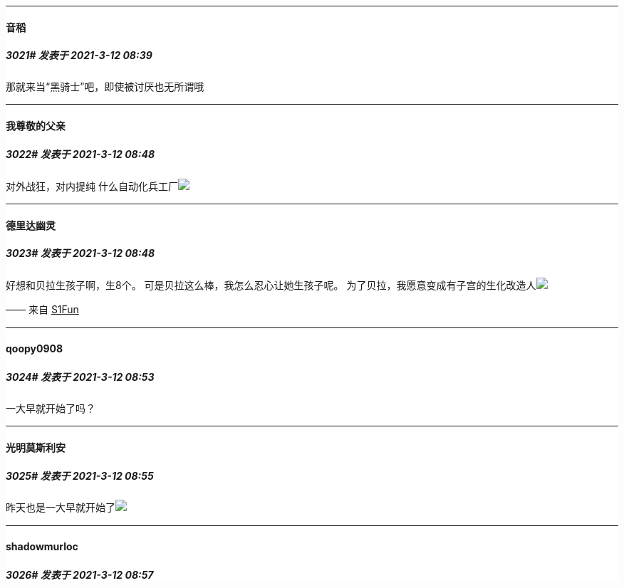 
-----

####  音稻  
##### 3021#       发表于 2021-3-12 08:39


那就来当“黑骑士”吧，即使被讨厌也无所谓哦


-----

####  我尊敬的父亲  
##### 3022#       发表于 2021-3-12 08:48


对外战狂，对内提纯
什么自动化兵工厂<img src="https://static.saraba1st.com/image/smiley/face2017/067.png" referrerpolicy="no-referrer">


-----

####  德里达幽灵  
##### 3023#       发表于 2021-3-12 08:48


好想和贝拉生孩子啊，生8个。
可是贝拉这么棒，我怎么忍心让她生孩子呢。
为了贝拉，我愿意变成有子宫的生化改造人<img src="https://static.saraba1st.com/image/smiley/face2017/075.png" referrerpolicy="no-referrer">

—— 来自 [S1Fun](https://s1fun.koalcat.com)


-----

####  qoopy0908  
##### 3024#       发表于 2021-3-12 08:53


一大早就开始了吗？


-----

####  光明莫斯利安  
##### 3025#       发表于 2021-3-12 08:55


昨天也是一大早就开始了<img src="https://static.saraba1st.com/image/smiley/face2017/117.png" referrerpolicy="no-referrer">


-----

####  shadowmurloc  
##### 3026#       发表于 2021-3-12 08:57

